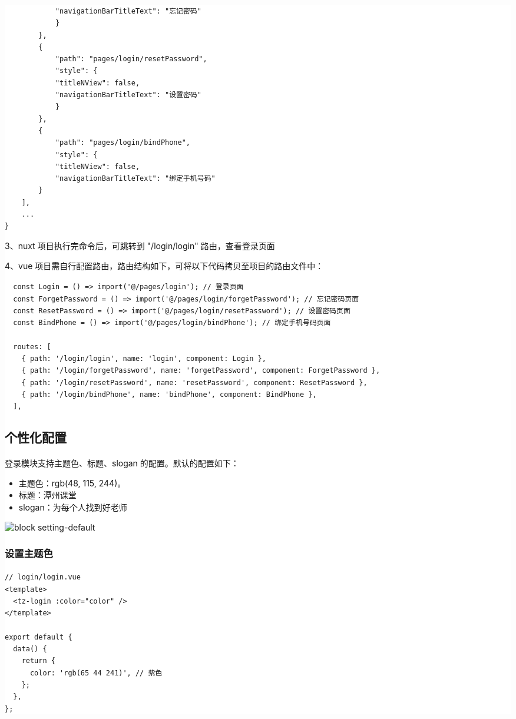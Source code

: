 ```
            "navigationBarTitleText": "忘记密码"
            }
        },
        {
            "path": "pages/login/resetPassword",
            "style": {
            "titleNView": false,
            "navigationBarTitleText": "设置密码"
            }
        },
        {
            "path": "pages/login/bindPhone",
            "style": {
            "titleNView": false,
            "navigationBarTitleText": "绑定手机号码"
        }
    ],
    ...
}
```

3、nuxt 项目执行完命令后，可跳转到 "/login/login" 路由，查看登录页面

4、vue 项目需自行配置路由，路由结构如下，可将以下代码拷贝至项目的路由文件中：

```
  const Login = () => import('@/pages/login'); // 登录页面
  const ForgetPassword = () => import('@/pages/login/forgetPassword'); // 忘记密码页面
  const ResetPassword = () => import('@/pages/login/resetPassword'); // 设置密码页面
  const BindPhone = () => import('@/pages/login/bindPhone'); // 绑定手机号码页面

  routes: [
    { path: '/login/login', name: 'login', component: Login },
    { path: '/login/forgetPassword', name: 'forgetPassword', component: ForgetPassword },
    { path: '/login/resetPassword', name: 'resetPassword', component: ResetPassword },
    { path: '/login/bindPhone', name: 'bindPhone', component: BindPhone },
  ],

```

## 个性化配置

登录模块支持主题色、标题、slogan 的配置。默认的配置如下：

- 主题色：rgb(48, 115, 244)。
- 标题：潭州课堂
- slogan：为每个人找到好老师

![block setting-default](https://frontend-static-cdn.shiguangkey.com/tz-doc/trn/blocks-login/setting-default.png "block setting-default")

### 设置主题色

```
// login/login.vue
<template>
  <tz-login :color="color" />
</template>

export default {
  data() {
    return {
      color: 'rgb(65 44 241)', // 紫色
    };
  },
};
```